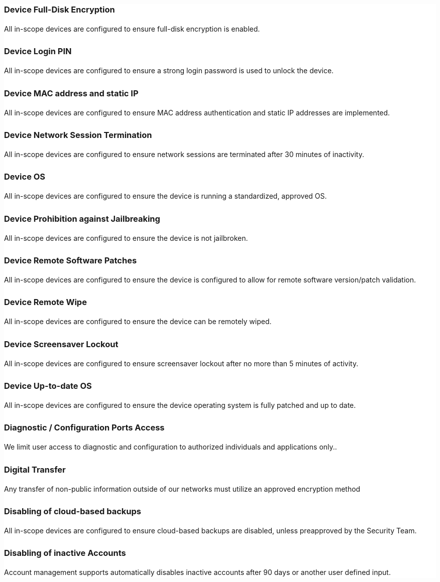 ### Device Full-Disk Encryption
All in-scope devices are configured to ensure full-disk encryption is enabled.

### Device Login PIN
All in-scope devices are configured to ensure a strong login password is used to unlock the device.

### Device MAC address and static IP
All in-scope devices are configured to ensure MAC address authentication and static IP addresses are implemented.

### Device Network Session Termination
All in-scope devices are configured to ensure network sessions are terminated after 30 minutes of inactivity.

### Device OS
All in-scope devices are configured to ensure the device is running a standardized, approved OS.

### Device Prohibition against Jailbreaking
All in-scope devices are configured to ensure the device is not jailbroken.

### Device Remote Software Patches
All in-scope devices are configured to ensure the device is configured to allow for remote software version/patch validation.

### Device Remote Wipe
All in-scope devices are configured to ensure the device can be remotely wiped.

### Device Screensaver Lockout
All in-scope devices are configured to ensure screensaver lockout after no more than 5 minutes of activity.

### Device Up-to-date OS
All in-scope devices are configured to ensure the device operating system is fully patched and up to date.

### Diagnostic / Configuration Ports Access
We limit user access to diagnostic and configuration to authorized individuals and applications only..

### Digital Transfer
Any transfer of non-public information outside of our networks must utilize an approved encryption method

### Disabling of cloud-based backups
All in-scope devices are configured to ensure cloud-based backups are disabled, unless preapproved by the Security Team.

### Disabling of inactive Accounts
Account management supports automatically disables inactive accounts after 90 days or another user defined input.
